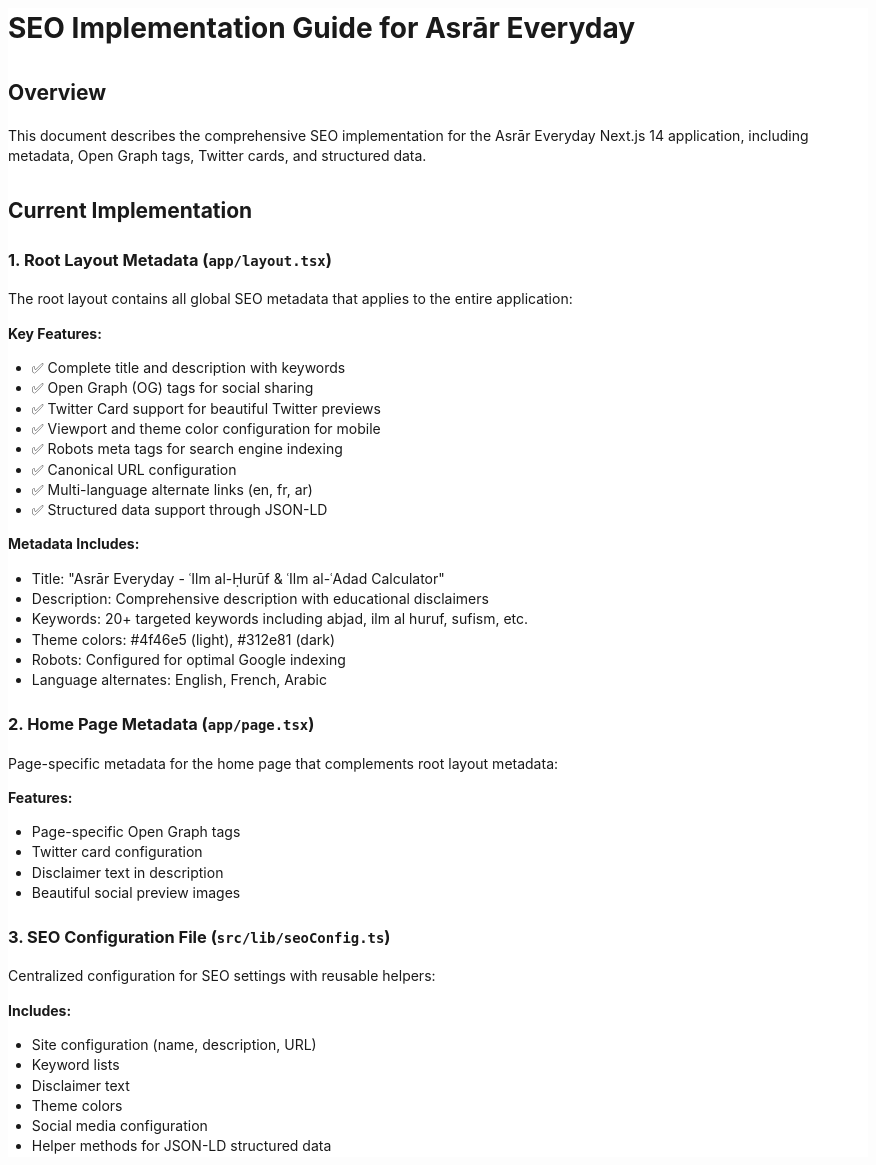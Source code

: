 # SEO Implementation Guide for Asrār Everyday

## Overview

This document describes the comprehensive SEO implementation for the Asrār Everyday Next.js 14 application, including metadata, Open Graph tags, Twitter cards, and structured data.

## Current Implementation

### 1. Root Layout Metadata (`app/layout.tsx`)

The root layout contains all global SEO metadata that applies to the entire application:

**Key Features:**
- ✅ Complete title and description with keywords
- ✅ Open Graph (OG) tags for social sharing
- ✅ Twitter Card support for beautiful Twitter previews
- ✅ Viewport and theme color configuration for mobile
- ✅ Robots meta tags for search engine indexing
- ✅ Canonical URL configuration
- ✅ Multi-language alternate links (en, fr, ar)
- ✅ Structured data support through JSON-LD

**Metadata Includes:**
- Title: "Asrār Everyday - ʿIlm al-Ḥurūf & ʿIlm al-ʿAdad Calculator"
- Description: Comprehensive description with educational disclaimers
- Keywords: 20+ targeted keywords including abjad, ilm al huruf, sufism, etc.
- Theme colors: #4f46e5 (light), #312e81 (dark)
- Robots: Configured for optimal Google indexing
- Language alternates: English, French, Arabic

### 2. Home Page Metadata (`app/page.tsx`)

Page-specific metadata for the home page that complements root layout metadata:

**Features:**
- Page-specific Open Graph tags
- Twitter card configuration
- Disclaimer text in description
- Beautiful social preview images

### 3. SEO Configuration File (`src/lib/seoConfig.ts`)

Centralized configuration for SEO settings with reusable helpers:

**Includes:**
- Site configuration (name, description, URL)
- Keyword lists
- Disclaimer text
- Theme colors
- Social media configuration
- Helper methods for JSON-LD structured data
